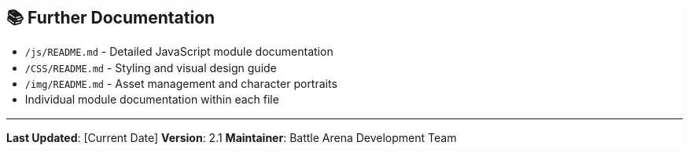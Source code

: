 ## 📚 Further Documentation

- `/js/README.md` - Detailed JavaScript module documentation
- `/CSS/README.md` - Styling and visual design guide
- `/img/README.md` - Asset management and character portraits
- Individual module documentation within each file

---

**Last Updated**: [Current Date]
**Version**: 2.1
**Maintainer**: Battle Arena Development Team 